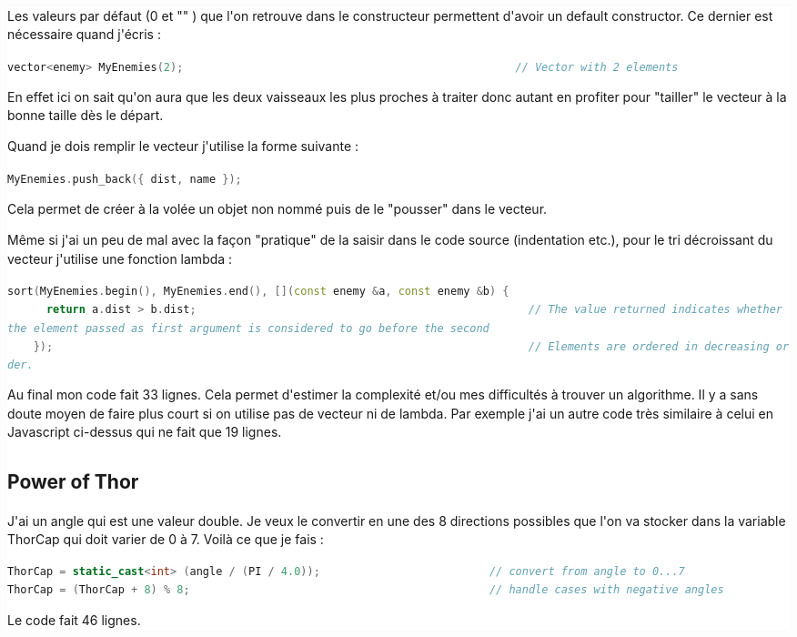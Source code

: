 Les valeurs par défaut (0 et "" ) que l'on retrouve dans le constructeur permettent d'avoir un default constructor. Ce dernier est nécessaire quand j'écris :

```cpp
vector<enemy> MyEnemies(2);                                                   // Vector with 2 elements
```

En effet ici on sait qu'on aura que les deux vaisseaux les plus proches à traiter donc autant en profiter pour "tailler" le vecteur à la bonne taille dès le départ.

Quand je dois remplir le vecteur j'utilise la forme suivante :

```cpp
MyEnemies.push_back({ dist, name });
```

Cela permet de créer à la volée un objet non nommé puis de le "pousser" dans le vecteur.

Même si j'ai un peu de mal avec la façon "pratique" de la saisir dans le code source (indentation etc.), pour le tri  décroissant du vecteur j'utilise une fonction lambda :

```cpp
sort(MyEnemies.begin(), MyEnemies.end(), [](const enemy &a, const enemy &b) {
      return a.dist > b.dist;                                                   // The value returned indicates whether the element passed as first argument is considered to go before the second
    });                                                                         // Elements are ordered in decreasing order.
```

Au final mon code fait 33 lignes. Cela permet d'estimer la complexité et/ou mes difficultés à trouver un algorithme. Il y a sans doute moyen de faire plus court si on utilise pas de vecteur ni de lambda. Par exemple j'ai un autre code très similaire à celui en Javascript ci-dessus qui ne fait que 19 lignes.










## Power of Thor

J'ai un angle qui est une valeur double. Je veux le convertir en une des 8 directions possibles que l'on va stocker dans la variable ThorCap qui doit varier de 0 à 7. Voilà ce que je fais :

```cpp
ThorCap = static_cast<int> (angle / (PI / 4.0));                          // convert from angle to 0...7
ThorCap = (ThorCap + 8) % 8;                                              // handle cases with negative angles
```

Le code fait 46 lignes.






